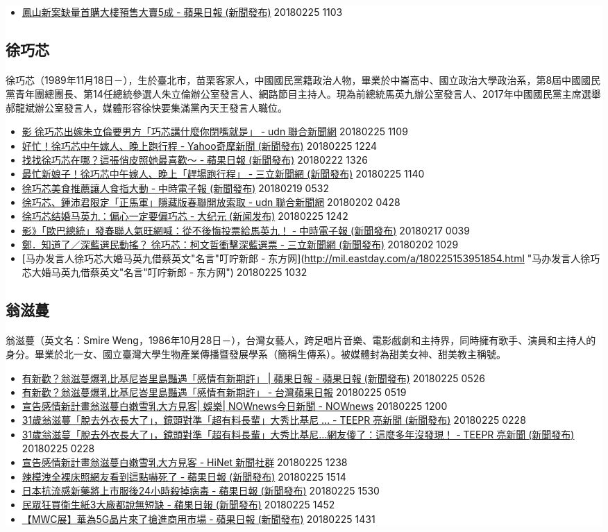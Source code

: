 - [鳳山新案缺量首購大樓預售大賣5成 - 蘋果日報 (新聞發布)](https://tw.appledaily.com/new/realtime/20180225/1302859/ "鳳山新案缺量首購大樓預售大賣5成 - 蘋果日報 (新聞發布)") 20180225 1103

## 徐巧芯

徐巧芯（1989年11月18日－），生於臺北市，苗栗客家人，中國國民黨籍政治人物，畢業於中崙高中、國立政治大學政治系，第8屆中國國民黨青年團總團長、第14任總統參選人朱立倫辦公室發言人、網路節目主持人。現為前總統馬英九辦公室發言人、2017年中國國民黨主席選舉郝龍斌辦公室發言人，媒體形容徐快要集滿黨內天王發言人職位。
- [影  徐巧芯出嫁朱立倫要男方「巧芯講什麼你閉嘴就是」 - udn 聯合新聞網](https://udn.com/news/story/6656/2999493 "影  徐巧芯出嫁朱立倫要男方「巧芯講什麼你閉嘴就是」 - udn 聯合新聞網") 20180225 1109
- [好忙！徐巧芯中午嫁人、晚上跑行程 - Yahoo奇摩新聞 (新聞發布)](https://tw.news.yahoo.com/%E5%A5%BD%E5%BF%99-%E5%BE%90%E5%B7%A7%E8%8A%AF%E4%B8%AD%E5%8D%88%E5%AB%81%E4%BA%BA-%E6%99%9A%E4%B8%8A%E8%B7%91%E8%A1%8C%E7%A8%8B-122445603.html "好忙！徐巧芯中午嫁人、晚上跑行程 - Yahoo奇摩新聞 (新聞發布)") 20180225 1224
- [​找找徐巧芯在哪？這張俏皮照她最喜歡～ - 蘋果日報 (新聞發布)](https://tw.appledaily.com/new/realtime/20180222/1302410/ "​找找徐巧芯在哪？這張俏皮照她最喜歡～ - 蘋果日報 (新聞發布)") 20180222 1326
- [最忙新娘子！徐巧芯中午嫁人、晚上「趕場跑行程」 - 三立新聞網 (新聞發布)](http://www.setn.com/News.aspx?NewsID=351617 "最忙新娘子！徐巧芯中午嫁人、晚上「趕場跑行程」 - 三立新聞網 (新聞發布)") 20180225 1140
- [徐巧芯美食推薦讓人食指大動 - 中時電子報 (新聞發布)](http://www.chinatimes.com/realtimenews/20180219000977-260407 "徐巧芯美食推薦讓人食指大動 - 中時電子報 (新聞發布)") 20180219 0532
- [徐巧芯、鍾沛君限定「正馬軍」隱藏版春聯開放索取 - udn 聯合新聞網](https://udn.com/news/story/6656/2964100 "徐巧芯、鍾沛君限定「正馬軍」隱藏版春聯開放索取 - udn 聯合新聞網") 20180202 0428
- [徐巧芯结婚马英九：偏心一定要偏巧芯 - 大纪元 (新闻发布)](http://www.epochtimes.com/gb/18/2/25/n10171273.htm "徐巧芯结婚马英九：偏心一定要偏巧芯 - 大纪元 (新闻发布)") 20180225 1242
- [影》「歐巴總統」發春聯人氣旺網喊：從不後悔投票給馬英九！ - 中時電子報 (新聞發布)](http://www.chinatimes.com/realtimenews/20180217000405-260407 "影》「歐巴總統」發春聯人氣旺網喊：從不後悔投票給馬英九！ - 中時電子報 (新聞發布)") 20180217 0039
- [鄭．知道了／深藍選民動搖？ 徐巧芯：柯文哲衝擊深藍選票 - 三立新聞網 (新聞發布)](http://www.setn.com/News.aspx?NewsID=344370 "鄭．知道了／深藍選民動搖？ 徐巧芯：柯文哲衝擊深藍選票 - 三立新聞網 (新聞發布)") 20180202 1029
- [马办发言人徐巧芯大婚马英九借蔡英文"名言"叮咛新郎 - 东方网](http://mil.eastday.com/a/180225153951854.html "马办发言人徐巧芯大婚马英九借蔡英文"名言"叮咛新郎 - 东方网") 20180225 1032

## 翁滋蔓

翁滋蔓（英文名：Smire Weng，1986年10月28日－），台灣女藝人，跨足唱片音樂、電影戲劇和主持界，同時擁有歌手、演員和主持人的身分。畢業於北一女、國立臺灣大學生物產業傳播暨發展學系（簡稱生傳系）。被媒體封為甜美女神、甜美教主稱號。


- [有新歡？翁滋蔓爆乳比基尼峇里島豔遇「感情有新期許」 | 蘋果日報 - 蘋果日報 (新聞發布)](https://tw.appledaily.com/new/realtime/20180225/1303676/ "有新歡？翁滋蔓爆乳比基尼峇里島豔遇「感情有新期許」 | 蘋果日報 - 蘋果日報 (新聞發布)") 20180225 0526
- [有新歡？翁滋蔓爆乳比基尼峇里島豔遇「感情有新期許」 - 台灣蘋果日報](https://tw.news.appledaily.com/new/realtime/20180225/1303676/ "有新歡？翁滋蔓爆乳比基尼峇里島豔遇「感情有新期許」 - 台灣蘋果日報") 20180225 0519
- [宣告感情新計畫翁滋蔓白嫩雪乳大方見客| 娛樂| NOWnews今日新聞 - NOWnews](https://www.nownews.com/news/20180225/2706710 "宣告感情新計畫翁滋蔓白嫩雪乳大方見客| 娛樂| NOWnews今日新聞 - NOWnews") 20180225 1200
- [31歲翁滋蔓「脫去外衣長大了」，鏡頭對準「超有料長輩」大秀比基尼 ... - TEEPR 亮新聞 (新聞發布)](http://www.teepr.com/910180/amichen/%E7%BF%81%E6%BB%8B%E8%94%931/ "31歲翁滋蔓「脫去外衣長大了」，鏡頭對準「超有料長輩」大秀比基尼 ... - TEEPR 亮新聞 (新聞發布)") 20180225 0228
- [31歲翁滋蔓「脫去外衣長大了」，鏡頭對準「超有料長輩」大秀比基尼…網友傻了：這麼多年沒發現！ - TEEPR 亮新聞 (新聞發布)](http://www.teepr.com/910180/amichen/%E7%BF%81%E6%BB%8B%E8%94%93/ "31歲翁滋蔓「脫去外衣長大了」，鏡頭對準「超有料長輩」大秀比基尼…網友傻了：這麼多年沒發現！ - TEEPR 亮新聞 (新聞發布)") 20180225 0228
- [宣告感情新計畫翁滋蔓白嫩雪乳大方見客 - HiNet 新聞社群](https://times.hinet.net/news/21538596 "宣告感情新計畫翁滋蔓白嫩雪乳大方見客 - HiNet 新聞社群") 20180225 1238
- [辣模洩全裸床照網友看到這點嚇死了 - 蘋果日報 (新聞發布)](https://tw.entertainment.appledaily.com/realtime/20180225/1303686/ "辣模洩全裸床照網友看到這點嚇死了 - 蘋果日報 (新聞發布)") 20180225 1514
- [日本抗流感新藥將上市服後24小時殺掉病毒 - 蘋果日報 (新聞發布)](https://tw.appledaily.com/new/realtime/20180225/1303957/ "日本抗流感新藥將上市服後24小時殺掉病毒 - 蘋果日報 (新聞發布)") 20180225 1530
- [民眾狂買衛生紙3大廠都說無短缺 - 蘋果日報 (新聞發布)](https://tw.appledaily.com/new/realtime/20180225/1303950/ "民眾狂買衛生紙3大廠都說無短缺 - 蘋果日報 (新聞發布)") 20180225 1452
- [【MWC展】華為5G晶片來了搶進商用市場 - 蘋果日報 (新聞發布)](https://tw.appledaily.com/new/realtime/20180225/1303944/ "【MWC展】華為5G晶片來了搶進商用市場 - 蘋果日報 (新聞發布)") 20180225 1431

